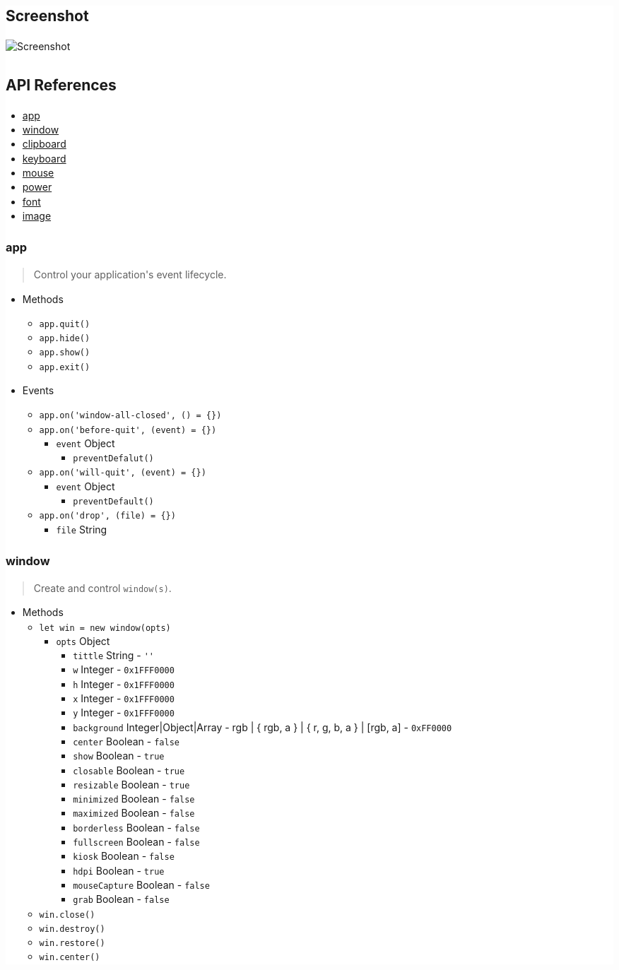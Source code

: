 ## Screenshot
![Screenshot](/test/screenshot.png)

## API References

* [app](#app)
* [window](#window)
* [clipboard](#clipboard)
* [keyboard](#keyboard)
* [mouse](#mouse)
* [power](#power)
* [font](#font)
* [image](#image)

### app
> Control your application's event lifecycle.

- Methods
  - `app.quit()`
  - `app.hide()`
  - `app.show()`
  - `app.exit()`

- Events
  - `app.on('window-all-closed', () = {})`
  - `app.on('before-quit', (event) = {})`
    - `event` Object
      - `preventDefalut()`
  - `app.on('will-quit', (event) = {})`
    - `event` Object
      - `preventDefault()`
  - `app.on('drop', (file) = {})`
    - `file` String


### window
> Create and control `window(s)`.

- Methods
  - `let win = new window(opts)`
    - `opts` Object
      - `tittle` String - `''`
      - `w` Integer - `0x1FFF0000`
      - `h` Integer - `0x1FFF0000`
      - `x` Integer - `0x1FFF0000`
      - `y` Integer - `0x1FFF0000`
      - `background` Integer|Object|Array - rgb | { rgb, a } | { r, g, b, a } | [rgb, a] - `0xFF0000`
      - `center` Boolean - `false`
      - `show` Boolean - `true`
      - `closable` Boolean - `true`
      - `resizable` Boolean - `true`
      - `minimized` Boolean - `false`
      - `maximized` Boolean - `false`
      - `borderless` Boolean - `false`
      - `fullscreen` Boolean - `false`
      - `kiosk` Boolean - `false`
      - `hdpi` Boolean - `true`
      - `mouseCapture` Boolean - `false`
      - `grab` Boolean - `false`
  - `win.close()`
  - `win.destroy()`
  - `win.restore()`
  - `win.center()`